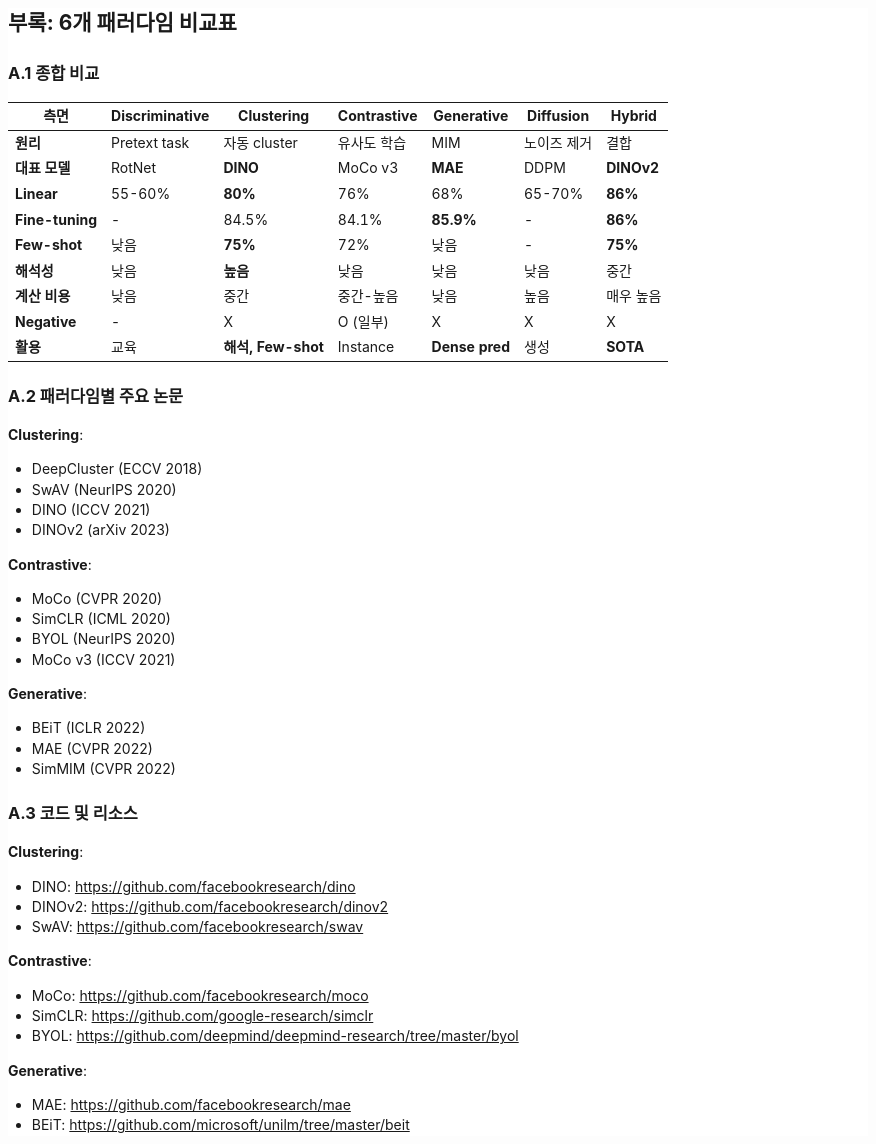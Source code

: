 ## 부록: 6개 패러다임 비교표

### A.1 종합 비교

| 측면 | Discriminative | **Clustering** | Contrastive | **Generative** | Diffusion | **Hybrid** |
|------|---------------|---------------|------------|---------------|-----------|----------|
| **원리** | Pretext task | 자동 cluster | 유사도 학습 | MIM | 노이즈 제거 | 결합 |
| **대표 모델** | RotNet | **DINO** | MoCo v3 | **MAE** | DDPM | **DINOv2** |
| **Linear** | 55-60% | **80%** | 76% | 68% | 65-70% | **86%** |
| **Fine-tuning** | - | 84.5% | 84.1% | **85.9%** | - | **86%** |
| **Few-shot** | 낮음 | **75%** | 72% | 낮음 | - | **75%** |
| **해석성** | 낮음 | **높음** | 낮음 | 낮음 | 낮음 | 중간 |
| **계산 비용** | 낮음 | 중간 | 중간-높음 | 낮음 | 높음 | 매우 높음 |
| **Negative** | - | X | O (일부) | X | X | X |
| **활용** | 교육 | **해석, Few-shot** | Instance | **Dense pred** | 생성 | **SOTA** |

### A.2 패러다임별 주요 논문

**Clustering**:
- DeepCluster (ECCV 2018)
- SwAV (NeurIPS 2020)
- DINO (ICCV 2021)
- DINOv2 (arXiv 2023)

**Contrastive**:
- MoCo (CVPR 2020)
- SimCLR (ICML 2020)
- BYOL (NeurIPS 2020)
- MoCo v3 (ICCV 2021)

**Generative**:
- BEiT (ICLR 2022)
- MAE (CVPR 2022)
- SimMIM (CVPR 2022)

### A.3 코드 및 리소스

**Clustering**:
- DINO: https://github.com/facebookresearch/dino
- DINOv2: https://github.com/facebookresearch/dinov2
- SwAV: https://github.com/facebookresearch/swav

**Contrastive**:
- MoCo: https://github.com/facebookresearch/moco
- SimCLR: https://github.com/google-research/simclr
- BYOL: https://github.com/deepmind/deepmind-research/tree/master/byol

**Generative**:
- MAE: https://github.com/facebookresearch/mae
- BEiT: https://github.com/microsoft/unilm/tree/master/beit
